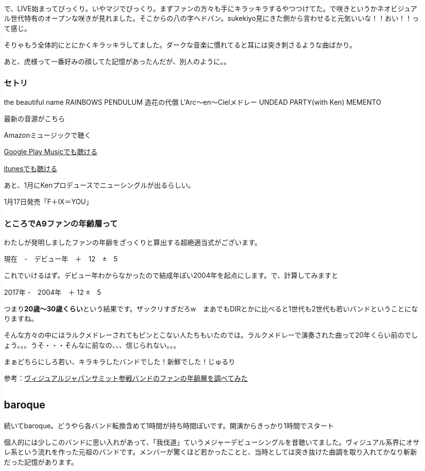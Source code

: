 で、LIVE始まってびっくり。いやマジでびっくり。まずファンの方々も手にキラッキラするやつつけてた。で咲きというかネオビジュアル世代特有のオープンな咲きが見れました。そこからの八の字ヘドバン。sukekiyo見にきた側から言わせると元気いいな！！おい！！って感じ。

そりゃもう全体的にとにかくキラッキラしてました。ダークな音楽に慣れてると耳には突き刺さるような曲ばかり。

あと、虎様って一番好みの顔してた記憶があったんだが、別人のように。。

<h3>セトリ</h3>

the beautiful name
RAINBOWS
PENDULUM
造花の代償
L'Arc〜en〜Cielメドレー
UNDEAD PARTY(with Ken)
MEMENTO

最新の音源がこちら
<iframe width="560" height="315" src="https://www.youtube.com/embed/1vwu7p6axZc" frameborder="0" allowfullscreen></iframe>

Amazonミュージックで聴く
<iframe id='AmazonMusicEmbedB0761S49WH' src='https://music.amazon.co.jp/embed/B0761S49WH/?id=YMtoArS48n&marketplaceId=A1VC38T7YXB528&musicTerritory=JP' width='100%' height='550px' style='border:1px solid rgba(0, 0, 0, 0.12);max-width:'></iframe>

<a href="https://play.google.com/music/m/Bpq2o3jpstcnqdf2zeihkze2h7a?t=PENDULUM_-_A9">Google Play Musicでも聴ける</a>

<a href="https://geo.itunes.apple.com/jp/artist/a9/279901958?app=itunes">itunesでも聴ける</a>

あと、1月にKenプロデュースでニューシングルが出るらしい。

1月17日発売「F＋IX＝YOU」


<h3>ところでA9ファンの年齢層って</h3>

わたしが発明しましたファンの年齢をざっくりと算出する超絶適当式がございます。

現在　-　デビュー年　＋　12　±　5

これでいけるはず。デビュー年わからなかったので結成年ぽい2004年を起点にします。で、計算してみますと

2017年 -　2004年　＋ 12 ±　5

つまり<strong>20歳〜30歳くらい</strong>という結果です。ザックリすぎだろw　まあでもDIRとかに比べると1世代も2世代も若いバンドということになりますね。

そんな方々の中にはラルクメドレーされてもピンとこない人たちもいたのでは。ラルクメドレーで演奏された曲って20年くらい前のでしょう。。。うそ・・・そんなに前なの、、、信じられない。。。

まぁどちらにしろ若い、キラキラしたバンドでした！新鮮でした！じゅるり

参考：<a href="https://www.warawareotoko.com/2016/09/05/post-9265/">ヴィジュアルジャパンサミット参戦バンドのファンの年齢層を調べてみた
</a>

<h2>baroque</h2>

続いてbaroque。どうやら各バンド転換含めて1時間が持ち時間ぽいです。開演からきっかり1時間でスタート

個人的には少しこのバンドに思い入れがあって、「我伐道」ていうメジャーデビューシングルを昔聴いてました。ヴィジュアル系界にオサレ系という流れを作った元祖のバンドです。メンバーが驚くほど若かったことと、当時としては突き抜けた曲調を取り入れてかなり斬新だった記憶があります。
